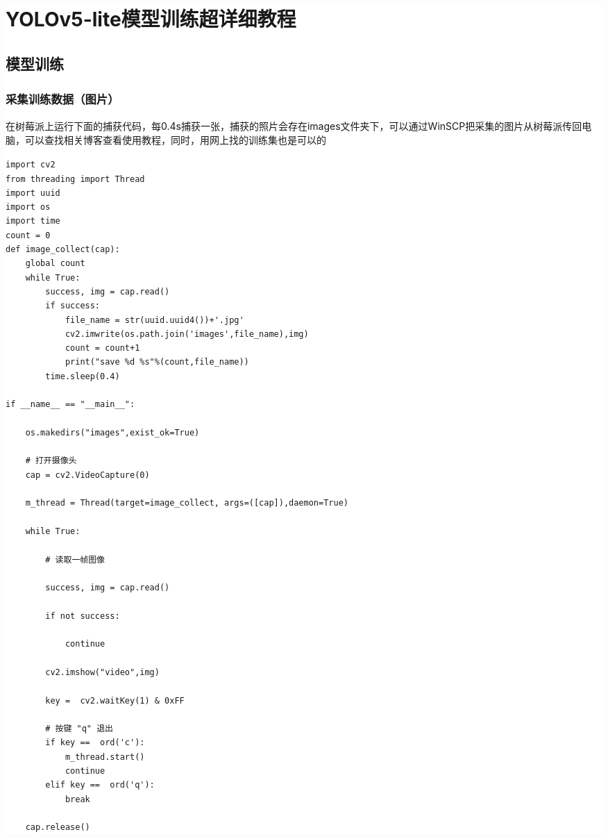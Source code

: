 # YOLOv5-lite模型训练超详细教程

## 模型训练

### 采集训练数据（图片）

在树莓派上运行下面的捕获代码，每0.4s捕获一张，捕获的照片会存在images文件夹下，可以通过WinSCP把采集的图片从树莓派传回电脑，可以查找相关博客查看使用教程，同时，用网上找的训练集也是可以的

```
import cv2
from threading import Thread
import uuid
import os
import time
count = 0
def image_collect(cap):
    global count
    while True:
        success, img = cap.read()
        if success:
            file_name = str(uuid.uuid4())+'.jpg'
            cv2.imwrite(os.path.join('images',file_name),img)
            count = count+1
            print("save %d %s"%(count,file_name))
        time.sleep(0.4)
 
if __name__ == "__main__":
    
    os.makedirs("images",exist_ok=True)
    
    # 打开摄像头
    cap = cv2.VideoCapture(0)
 
    m_thread = Thread(target=image_collect, args=([cap]),daemon=True)
    
    while True:
 
        # 读取一帧图像
 
        success, img = cap.read()
 
        if not success:
 
            continue
 
        cv2.imshow("video",img)
 
        key =  cv2.waitKey(1) & 0xFF   
 
        # 按键 "q" 退出
        if key ==  ord('c'):
            m_thread.start()
            continue
        elif key ==  ord('q'):
            break
 
    cap.release() 
```
